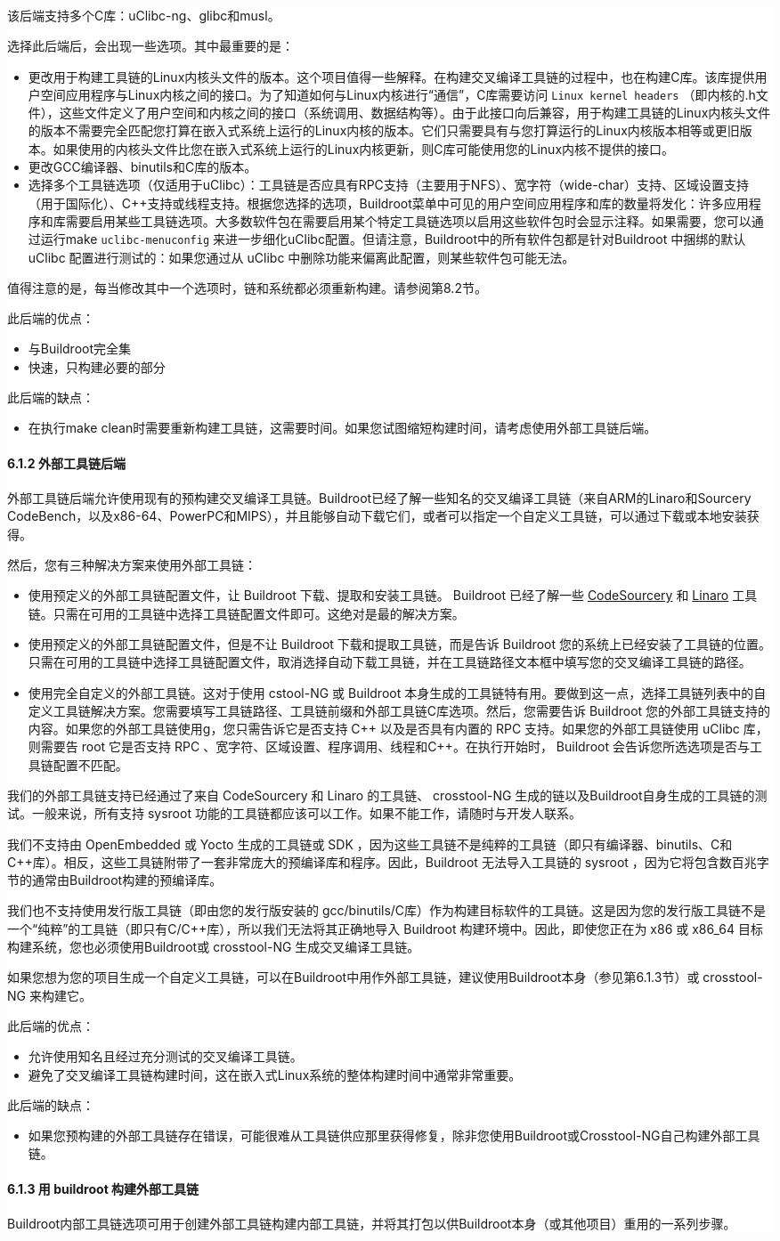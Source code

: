 该后端支持多个C库：uClibc-ng、glibc和musl。

选择此后端后，会出现一些选项。其中最重要的是：
- 更改用于构建工具链的Linux内核头文件的版本。这个项目值得一些解释。在构建交叉编译工具链的过程中，也在构建C库。该库提供用户空间应用程序与Linux内核之间的接口。为了知道如何与Linux内核进行“通信”，C库需要访问 `Linux kernel headers` （即内核的.h文件），这些文件定义了用户空间和内核之间的接口（系统调用、数据结构等）。由于此接口向后兼容，用于构建工具链的Linux内核头文件的版本不需要完全匹配您打算在嵌入式系统上运行的Linux内核的版本。它们只需要具有与您打算运行的Linux内核版本相等或更旧版本。如果使用的内核头文件比您在嵌入式系统上运行的Linux内核更新，则C库可能使用您的Linux内核不提供的接口。
- 更改GCC编译器、binutils和C库的版本。
- 选择多个工具链选项（仅适用于uClibc）：工具链是否应具有RPC支持（主要用于NFS）、宽字符（wide-char）支持、区域设置支持（用于国际化）、C++支持或线程支持。根据您选择的选项，Buildroot菜单中可见的用户空间应用程序和库的数量将发化：许多应用程序和库需要启用某些工具链选项。大多数软件包在需要启用某个特定工具链选项以启用这些软件包时会显示注释。如果需要，您可以通过运行make  `uclibc-menuconfig` 来进一步细化uClibc配置。但请注意，Buildroot中的所有软件包都是针对Buildroot 中捆绑的默认 uClibc 配置进行测试的：如果您通过从 uClibc 中删除功能来偏离此配置，则某些软件包可能无法。

值得注意的是，每当修改其中一个选项时，链和系统都必须重新构建。请参阅第8.2节。

此后端的优点：
- 与Buildroot完全集
- 快速，只构建必要的部分

此后端的缺点：
- 在执行make clean时需要重新构建工具链，这需要时间。如果您试图缩短构建时间，请考虑使用外部工具链后端。

#### 6.1.2 外部工具链后端
外部工具链后端允许使用现有的预构建交叉编译工具链。Buildroot已经了解一些知名的交叉编译工具链（来自ARM的Linaro和Sourcery CodeBench，以及x86-64、PowerPC和MIPS），并且能够自动下载它们，或者可以指定一个自定义工具链，可以通过下载或本地安装获得。

然后，您有三种解决方案来使用外部工具链：

- 使用预定义的外部工具链配置文件，让 Buildroot 下载、提取和安装工具链。 Buildroot 已经了解一些 [CodeSourcery](https://www.plm.automation.siemens.com/global/en/products/embedded-software/sourcery-codebench-lite-downloads.html) 和 [Linaro](https://www.linaro.org/) 工具链。只需在可用的工具链中选择工具链配置文件即可。这绝对是最的解决方案。

- 使用预定义的外部工具链配置文件，但是不让 Buildroot 下载和提取工具链，而是告诉 Buildroot 您的系统上已经安装了工具链的位置。只需在可用的工具链中选择工具链配置文件，取消选择自动下载工具链，并在工具链路径文本框中填写您的交叉编译工具链的路径。

- 使用完全自定义的外部工具链。这对于使用 cstool-NG 或 Buildroot 本身生成的工具链特有用。要做到这一点，选择工具链列表中的自定义工具链解决方案。您需要填写工具链路径、工具链前缀和外部工具链C库选项。然后，您需要告诉 Buildroot 您的外部工具链支持的内容。如果您的外部工具链使用g，您只需告诉它是否支持 C++ 以及是否具有内置的 RPC 支持。如果您的外部工具链使用 uClibc 库，则需要告 root 它是否支持 RPC 、宽字符、区域设置、程序调用、线程和C++。在执行开始时， Buildroot 会告诉您所选选项是否与工具链配置不匹配。

我们的外部工具链支持已经通过了来自 CodeSourcery 和 Linaro 的工具链、 crosstool-NG 生成的链以及Buildroot自身生成的工具链的测试。一般来说，所有支持 sysroot 功能的工具链都应该可以工作。如果不能工作，请随时与开发人联系。

我们不支持由 OpenEmbedded 或 Yocto 生成的工具链或 SDK ，因为这些工具链不是纯粹的工具链（即只有编译器、binutils、C和C++库）。相反，这些工具链附带了一套非常庞大的预编译库和程序。因此，Buildroot 无法导入工具链的 sysroot ，因为它将包含数百兆字节的通常由Buildroot构建的预编译库。

我们也不支持使用发行版工具链（即由您的发行版安装的 gcc/binutils/C库）作为构建目标软件的工具链。这是因为您的发行版工具链不是一个“纯粹”的工具链（即只有C/C++库），所以我们无法将其正确地导入 Buildroot 构建环境中。因此，即使您正在为 x86 或 x86_64 目标构建系统，您也必须使用Buildroot或 crosstool-NG 生成交叉编译工具链。

如果您想为您的项目生成一个自定义工具链，可以在Buildroot中用作外部工具链，建议使用Buildroot本身（参见第6.1.3节）或 crosstool-NG 来构建它。

此后端的优点：
- 允许使用知名且经过充分测试的交叉编译工具链。
- 避免了交叉编译工具链构建时间，这在嵌入式Linux系统的整体构建时间中通常非常重要。

此后端的缺点：
- 如果您预构建的外部工具链存在错误，可能很难从工具链供应那里获得修复，除非您使用Buildroot或Crosstool-NG自己构建外部工具链。

#### 6.1.3 用 buildroot 构建外部工具链
Buildroot内部工具链选项可用于创建外部工具链构建内部工具链，并将其打包以供Buildroot本身（或其他项目）重用的一系列步骤。
